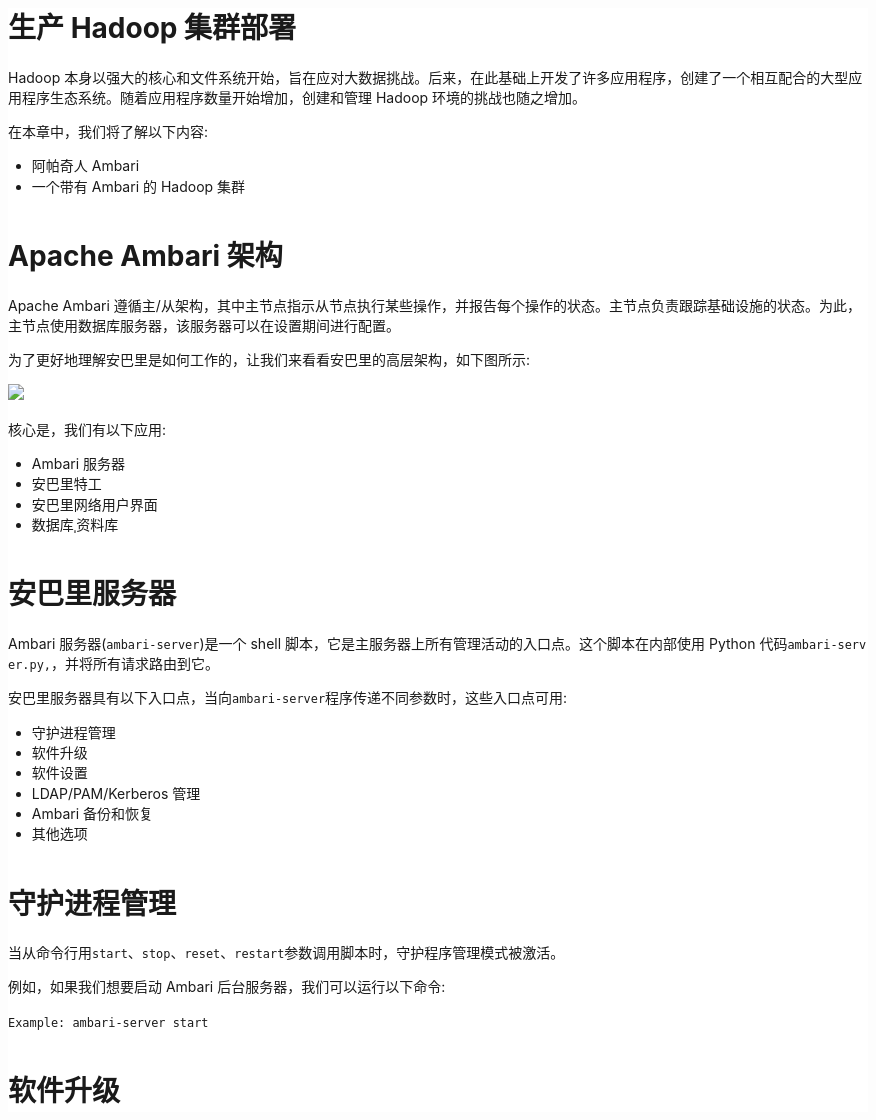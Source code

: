 # 生产 Hadoop 集群部署

Hadoop 本身以强大的核心和文件系统开始，旨在应对大数据挑战。后来，在此基础上开发了许多应用程序，创建了一个相互配合的大型应用程序生态系统。随着应用程序数量开始增加，创建和管理 Hadoop 环境的挑战也随之增加。

在本章中，我们将了解以下内容:

*   阿帕奇人 Ambari
*   一个带有 Ambari 的 Hadoop 集群

# Apache Ambari 架构

Apache Ambari 遵循主/从架构，其中主节点指示从节点执行某些操作，并报告每个操作的状态。主节点负责跟踪基础设施的状态。为此，主节点使用数据库服务器，该服务器可以在设置期间进行配置。

为了更好地理解安巴里是如何工作的，让我们来看看安巴里的高层架构，如下图所示:

![](assets/c9883b7a-2f6f-47b2-a18e-6e90f41f2f76.png)

核心是，我们有以下应用:

*   Ambari 服务器
*   安巴里特工
*   安巴里网络用户界面
*   数据库ˌ资料库

# 安巴里服务器

Ambari 服务器(`ambari-server`)是一个 shell 脚本，它是主服务器上所有管理活动的入口点。这个脚本在内部使用 Python 代码`ambari-server.py,`，并将所有请求路由到它。

安巴里服务器具有以下入口点，当向`ambari-server`程序传递不同参数时，这些入口点可用:

*   守护进程管理
*   软件升级
*   软件设置
*   LDAP/PAM/Kerberos 管理
*   Ambari 备份和恢复
*   其他选项

# 守护进程管理

当从命令行用`start`、`stop`、`reset`、`restart`参数调用脚本时，守护程序管理模式被激活。

例如，如果我们想要启动 Ambari 后台服务器，我们可以运行以下命令:

```sh
Example: ambari-server start
```

# 软件升级
